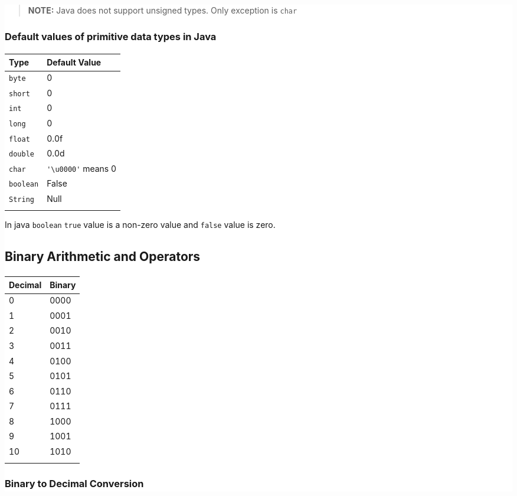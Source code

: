 > **NOTE:** Java does not support unsigned types. Only exception is `char`

### Default values of primitive data types in Java

|**Type**|**Default Value**|
|:---|:---|
|`byte`|0|
|`short`|0|
|`int`|0|
|`long`|0|
|`float`|0.0f|
|`double`|0.0d|
|`char`|`'\u0000'` means 0|
|`boolean`|False|
|`String`|Null|
|||

In java `boolean` `true` value is a non-zero value and `false` value is zero. ​

## Binary Arithmetic and Operators

|**Decimal**|**Binary**|
|:---|:---|
|0|0000|
|1|0001|
|2|0010|
|3|0011|
|4|0100|
|5|0101|
|6|0110|
|7|0111|
|8|1000|
|9|1001|
|10|1010|
|||

### Binary to Decimal Conversion
